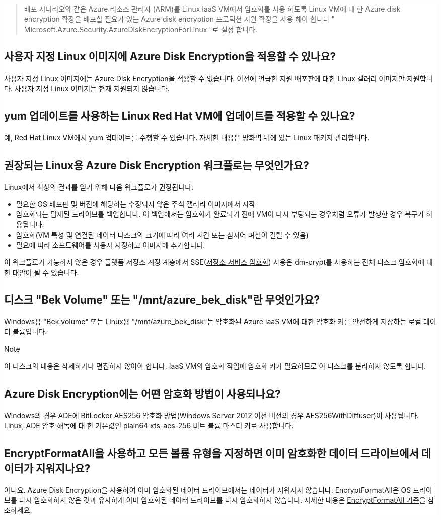 > 배포 시나리오와 같은 Azure 리소스 관리자 (ARM)를 Linux IaaS VM에서 암호화를 사용 하도록 Linux VM에 대 한 Azure disk encryption 확장을 배포할 필요가 있는 Azure disk encryption 프로덕션 지원 확장을 사용 해야 합니다 " Microsoft.Azure.Security.AzureDiskEncryptionForLinux "로 설정 합니다.

## <a name="can-i-apply-azure-disk-encryption-on-my-custom-linux-image"></a>사용자 지정 Linux 이미지에 Azure Disk Encryption을 적용할 수 있나요?

사용자 지정 Linux 이미지에는 Azure Disk Encryption을 적용할 수 없습니다. 이전에 언급한 지원 배포판에 대한 Linux 갤러리 이미지만 지원합니다. 사용자 지정 Linux 이미지는 현재 지원되지 않습니다.

## <a name="can-i-apply-updates-to-a-linux-red-hat-vm-that-uses-the-yum-update"></a>yum 업데이트를 사용하는 Linux Red Hat VM에 업데이트를 적용할 수 있나요?

예, Red Hat Linux VM에서 yum 업데이트를 수행할 수 있습니다.  자세한 내용은 [방화벽 뒤에 있는 Linux 패키지 관리](azure-security-disk-encryption-tsg.md#linux-package-management-behind-a-firewall)합니다.

## <a name="what-is-the-recommended-azure-disk-encryption-workflow-for-linux"></a>권장되는 Linux용 Azure Disk Encryption 워크플로는 무엇인가요?

Linux에서 최상의 결과를 얻기 위해 다음 워크플로가 권장됩니다.
* 필요한 OS 배포판 및 버전에 해당하는 수정되지 않은 주식 갤러리 이미지에서 시작
* 암호화되는 탑재된 드라이브를 백업합니다.  이 백업에서는 암호화가 완료되기 전에 VM이 다시 부팅되는 경우처럼 오류가 발생한 경우 복구가 허용됩니다.
* 암호화(VM 특성 및 연결된 데이터 디스크의 크기에 따라 여러 시간 또는 심지어 며칠이 걸릴 수 있음)
* 필요에 따라 소프트웨어를 사용자 지정하고 이미지에 추가합니다.

이 워크플로가 가능하지 않은 경우 플랫폼 저장소 계정 계층에서 SSE([저장소 서비스 암호화](../storage/common/storage-service-encryption.md)) 사용은 dm-crypt를 사용하는 전체 디스크 암호화에 대한 대안이 될 수 있습니다.

## <a name="what-is-the-disk-bek-volume-or-mntazurebekdisk"></a>디스크 "Bek Volume" 또는 "/mnt/azure_bek_disk"란 무엇인가요?

Windows용 "Bek volume" 또는 Linux용 "/mnt/azure_bek_disk"는 암호화된 Azure IaaS VM에 대한 암호화 키를 안전하게 저장하는 로컬 데이터 볼륨입니다.
> [!NOTE]
> 이 디스크의 내용은 삭제하거나 편집하지 않아야 합니다. IaaS VM의 암호화 작업에 암호화 키가 필요하므로 이 디스크를 분리하지 않도록 합니다.


## <a name="what-encryption-method-does-azure-disk-encryption-use"></a>Azure Disk Encryption에는 어떤 암호화 방법이 사용되나요?

Windows의 경우 ADE에 BitLocker AES256 암호화 방법(Windows Server 2012 이전 버전의 경우 AES256WithDiffuser)이 사용됩니다. Linux, ADE 암호 해독에 대 한 기본값인 plain64 xts-aes-256 비트 볼륨 마스터 키로 사용합니다.

## <a name="if-i-use-encryptformatall-and-specify-all-volume-types-will-it-erase-the-data-on-the-data-drives-that-we-already-encrypted"></a>EncryptFormatAll을 사용하고 모든 볼륨 유형을 지정하면 이미 암호화한 데이터 드라이브에서 데이터가 지워지나요?
아니요. Azure Disk Encryption을 사용하여 이미 암호화된 데이터 드라이브에서는 데이터가 지워지지 않습니다. EncryptFormatAll은 OS 드라이브를 다시 암호화하지 않은 것과 유사하게 이미 암호화된 데이터 드라이브를 다시 암호화하지 않습니다. 자세한 내용은 [EncryptFormatAll 기준](azure-security-disk-encryption-linux.md#bkmk_EFACriteria)을 참조하세요.        
